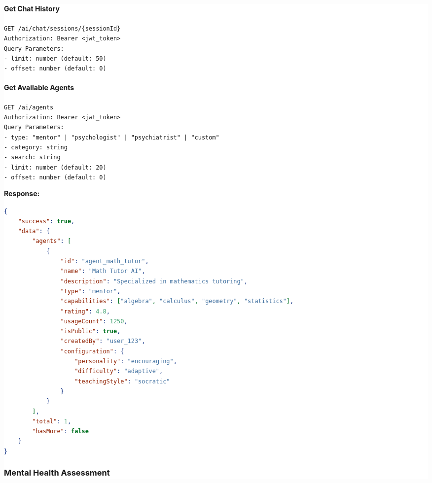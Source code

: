 #### Get Chat History

```http
GET /ai/chat/sessions/{sessionId}
Authorization: Bearer <jwt_token>
Query Parameters:
- limit: number (default: 50)
- offset: number (default: 0)
```

#### Get Available Agents

```http
GET /ai/agents
Authorization: Bearer <jwt_token>
Query Parameters:
- type: "mentor" | "psychologist" | "psychiatrist" | "custom"
- category: string
- search: string
- limit: number (default: 20)
- offset: number (default: 0)
```

**Response:**

```json
{
	"success": true,
	"data": {
		"agents": [
			{
				"id": "agent_math_tutor",
				"name": "Math Tutor AI",
				"description": "Specialized in mathematics tutoring",
				"type": "mentor",
				"capabilities": ["algebra", "calculus", "geometry", "statistics"],
				"rating": 4.8,
				"usageCount": 1250,
				"isPublic": true,
				"createdBy": "user_123",
				"configuration": {
					"personality": "encouraging",
					"difficulty": "adaptive",
					"teachingStyle": "socratic"
				}
			}
		],
		"total": 1,
		"hasMore": false
	}
}
```

### Mental Health Assessment
